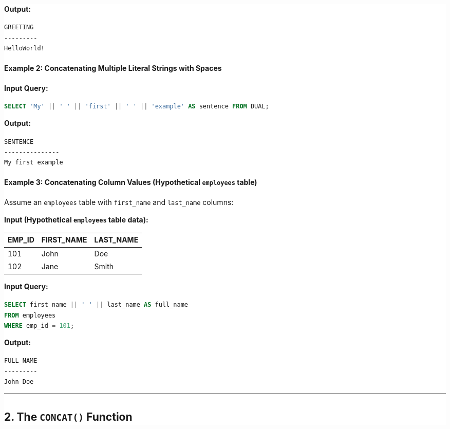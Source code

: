 **Output:**

```
GREETING
---------
HelloWorld!
```

#### Example 2: Concatenating Multiple Literal Strings with Spaces

**Input Query:**

```sql
SELECT 'My' || ' ' || 'first' || ' ' || 'example' AS sentence FROM DUAL;
```

**Output:**

```
SENTENCE
---------------
My first example
```

#### Example 3: Concatenating Column Values (Hypothetical `employees` table)

Assume an `employees` table with `first_name` and `last_name` columns:

**Input (Hypothetical `employees` table data):**

| EMP_ID | FIRST_NAME | LAST_NAME |
| :----- | :--------- | :-------- |
| 101    | John       | Doe       |
| 102    | Jane       | Smith     |

**Input Query:**

```sql
SELECT first_name || ' ' || last_name AS full_name
FROM employees
WHERE emp_id = 101;
```

**Output:**

```
FULL_NAME
---------
John Doe
```

---

## 2. The `CONCAT()` Function
